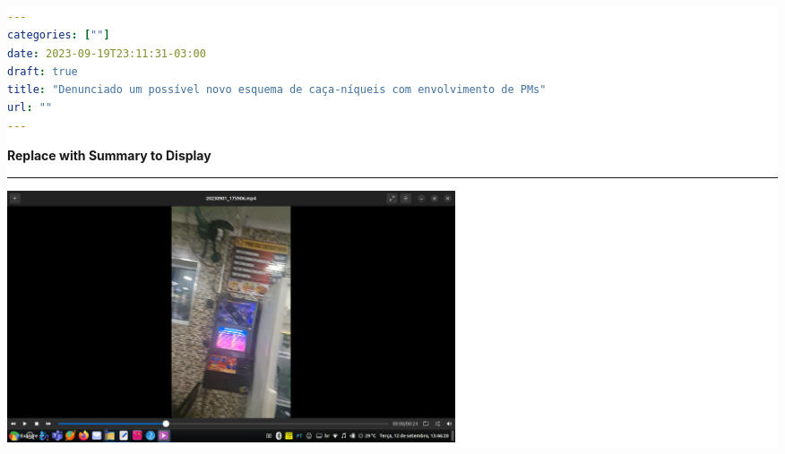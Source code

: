 ```yaml
---
categories: [""]
date: 2023-09-19T23:11:31-03:00
draft: true
title: "Denunciado um possível novo esquema de caça-níqueis com envolvimento de PMs"
url: ""
---
```


**Replace with Summary to Display**



----

<img width="500px" src="Screenshot from 2023-09-12 13-46-20.png">